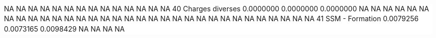    <td style="text-align:right;"> NA </td>
   <td style="text-align:right;"> NA </td>
   <td style="text-align:right;"> NA </td>
   <td style="text-align:right;"> NA </td>
   <td style="text-align:right;"> NA </td>
   <td style="text-align:right;"> NA </td>
   <td style="text-align:right;"> NA </td>
   <td style="text-align:right;"> NA </td>
   <td style="text-align:right;"> NA </td>
   <td style="text-align:right;"> NA </td>
   <td style="text-align:right;"> NA </td>
   <td style="text-align:right;"> NA </td>
   <td style="text-align:right;"> NA </td>
   <td style="text-align:right;"> NA </td>
  </tr>
  <tr>
   <td style="text-align:right;"> 40 </td>
   <td style="text-align:left;"> Charges diverses </td>
   <td style="text-align:right;"> 0.0000000 </td>
   <td style="text-align:right;"> 0.0000000 </td>
   <td style="text-align:right;"> 0.0000000 </td>
   <td style="text-align:right;"> NA </td>
   <td style="text-align:right;"> NA </td>
   <td style="text-align:right;"> NA </td>
   <td style="text-align:right;"> NA </td>
   <td style="text-align:right;"> NA </td>
   <td style="text-align:right;"> NA </td>
   <td style="text-align:right;"> NA </td>
   <td style="text-align:right;"> NA </td>
   <td style="text-align:right;"> NA </td>
   <td style="text-align:right;"> NA </td>
   <td style="text-align:right;"> NA </td>
   <td style="text-align:right;"> NA </td>
   <td style="text-align:right;"> NA </td>
   <td style="text-align:right;"> NA </td>
   <td style="text-align:right;"> NA </td>
   <td style="text-align:right;"> NA </td>
   <td style="text-align:right;"> NA </td>
   <td style="text-align:right;"> NA </td>
   <td style="text-align:right;"> NA </td>
   <td style="text-align:right;"> NA </td>
   <td style="text-align:right;"> NA </td>
   <td style="text-align:right;"> NA </td>
   <td style="text-align:right;"> NA </td>
   <td style="text-align:right;"> NA </td>
   <td style="text-align:right;"> NA </td>
   <td style="text-align:right;"> NA </td>
   <td style="text-align:right;"> NA </td>
   <td style="text-align:right;"> NA </td>
   <td style="text-align:right;"> NA </td>
   <td style="text-align:right;"> NA </td>
   <td style="text-align:right;"> NA </td>
   <td style="text-align:right;"> NA </td>
  </tr>
  <tr>
   <td style="text-align:right;"> 41 </td>
   <td style="text-align:left;"> SSM - Formation </td>
   <td style="text-align:right;"> 0.0079256 </td>
   <td style="text-align:right;"> 0.0073165 </td>
   <td style="text-align:right;"> 0.0098429 </td>
   <td style="text-align:right;"> NA </td>
   <td style="text-align:right;"> NA </td>
   <td style="text-align:right;"> NA </td>
   <td style="text-align:right;"> NA </td>